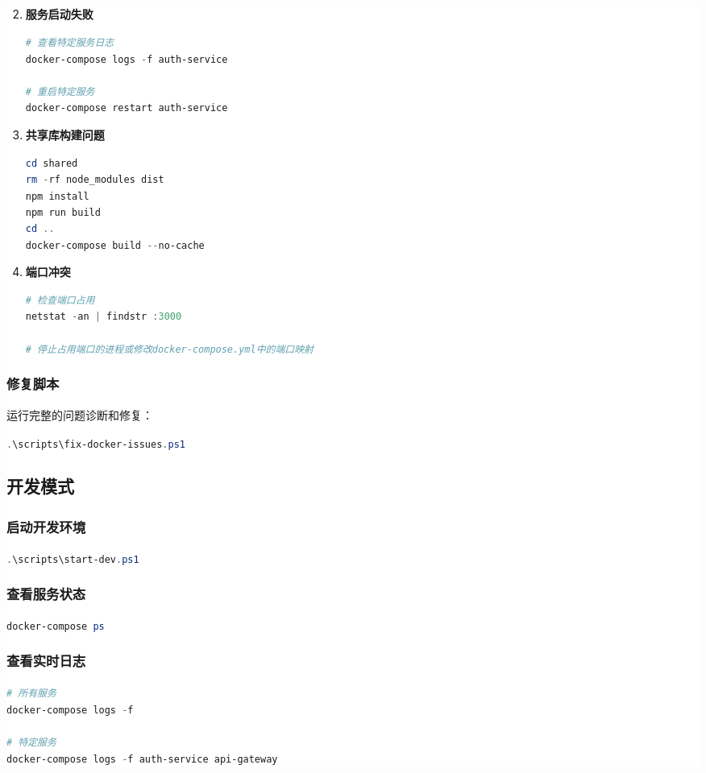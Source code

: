 2. **服务启动失败**
   ```powershell
   # 查看特定服务日志
   docker-compose logs -f auth-service
   
   # 重启特定服务
   docker-compose restart auth-service
   ```

3. **共享库构建问题**
   ```powershell
   cd shared
   rm -rf node_modules dist
   npm install
   npm run build
   cd ..
   docker-compose build --no-cache
   ```

4. **端口冲突**
   ```powershell
   # 检查端口占用
   netstat -an | findstr :3000
   
   # 停止占用端口的进程或修改docker-compose.yml中的端口映射
   ```

### 修复脚本

运行完整的问题诊断和修复：
```powershell
.\scripts\fix-docker-issues.ps1
```

## 开发模式

### 启动开发环境
```powershell
.\scripts\start-dev.ps1
```

### 查看服务状态
```powershell
docker-compose ps
```

### 查看实时日志
```powershell
# 所有服务
docker-compose logs -f

# 特定服务
docker-compose logs -f auth-service api-gateway
```
